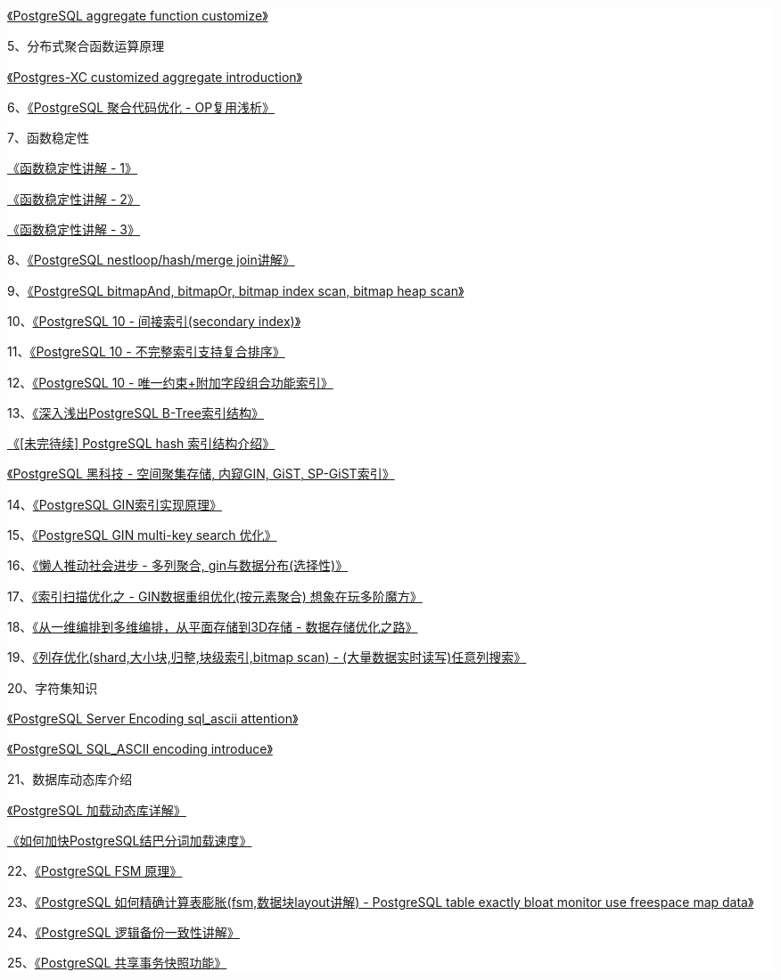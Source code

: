 [《PostgreSQL aggregate function customize》](../201212/20121218_02.md)  
  
5、分布式聚合函数运算原理  
  
[《Postgres-XC customized aggregate introduction》](../201305/20130502_01.md)  
  
6、[《PostgreSQL 聚合代码优化 - OP复用浅析》](../201610/20161008_01.md)  
  
7、函数稳定性  
  
[《函数稳定性讲解 - 1》](../201106/20110610_01.md)  
  
[《函数稳定性讲解 - 2》](../201206/20120626_02.md)  
  
[《函数稳定性讲解 - 3》](../201212/20121226_01.md)  
  
8、[《PostgreSQL nestloop/hash/merge join讲解》](../201205/20120521_02.md)  
  
9、[《PostgreSQL bitmapAnd, bitmapOr, bitmap index scan, bitmap heap scan》](../201702/20170221_02.md)  
  
10、[《PostgreSQL 10 - 间接索引(secondary index)》](../201703/20170312_21.md)  
  
11、[《PostgreSQL 10 - 不完整索引支持复合排序》](../201703/20170312_10.md)  
  
12、[《PostgreSQL 10 - 唯一约束+附加字段组合功能索引》](../201703/20170312_23.md)  
  
13、[《深入浅出PostgreSQL B-Tree索引结构》](../201605/20160528_01.md)  
  
[《[未完待续] PostgreSQL hash 索引结构介绍》](../201803/20180316_02.md)  
  
[《PostgreSQL 黑科技 - 空间聚集存储, 内窥GIN, GiST, SP-GiST索引》](../201709/20170905_01.md)  
  
14、[《PostgreSQL GIN索引实现原理》](../201702/20170204_01.md)  
  
15、[《PostgreSQL GIN multi-key search 优化》](../201702/20170203_01.md)  
  
16、[《懒人推动社会进步 - 多列聚合, gin与数据分布(选择性)》](../201706/20170612_04.md)  
  
17、[《索引扫描优化之 - GIN数据重组优化(按元素聚合) 想象在玩多阶魔方》](../201706/20170612_05.md)  
  
18、[《从一维编排到多维编排，从平面存储到3D存储 - 数据存储优化之路》](../201706/20170614_01.md)  
  
19、[《列存优化(shard,大小块,归整,块级索引,bitmap scan) - (大量数据实时读写)任意列搜索》](../201706/20170615_01.md)  
  
20、字符集知识  
  
[《PostgreSQL Server Encoding sql_ascii attention》](../201303/20130315_01.md)  
  
[《PostgreSQL SQL_ASCII encoding introduce》](../201305/20130510_01.md)  
  
21、数据库动态库介绍  
  
[《PostgreSQL 加载动态库详解》](../201603/20160316_01.md)  
  
[《如何加快PostgreSQL结巴分词加载速度》](../201607/20160725_02.md)  
  
22、[《PostgreSQL FSM 原理》](../201005/20100511_02.md)  
  
23、[《PostgreSQL 如何精确计算表膨胀(fsm,数据块layout讲解) - PostgreSQL table exactly bloat monitor use freespace map data》](../201306/20130628_01.md)  
  
24、[《PostgreSQL 逻辑备份一致性讲解》](../201205/20120511_01.md)  
  
25、[《PostgreSQL 共享事务快照功能》](../201205/20120516_01.md)  
  